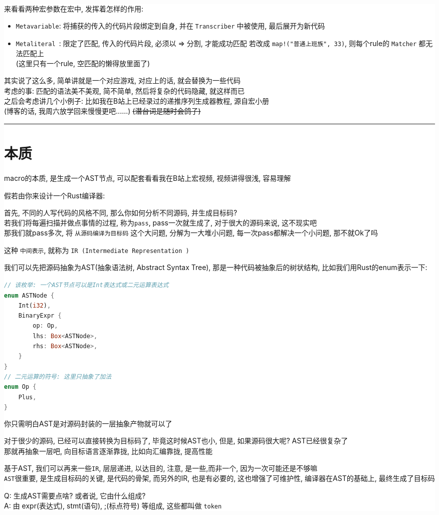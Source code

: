来看看两种宏参数在宏中, 发挥着怎样的作用:  
- `Metavariable`: 
将捕获的传入的代码片段绑定到自身, 并在 `Transcriber` 中被使用, 最后展开为新代码  

- `Metaliteral `: 
限定了匹配, 传入的代码片段, 必须以 => 分割, 才能成功匹配
若改成 `map!("普通上班族", 33)`, 则每个rule的 `Matcher` 都无法匹配上  
(这里只有一个rule, 空匹配的懒得放里面了)  

其实说了这么多, 简单讲就是一个对应游戏, 对应上的话, 就会替换为一些代码  
考虑的事: 匹配的语法美不美观, 简不简单, 然后将复杂的代码隐藏, 就这样而已  
之后会考虑讲几个小例子: 比如我在B站上已经录过的递推序列生成器教程, 源自宏小册  
(博客的话, 我周六放学回来慢慢更吧......)
~~(潜台词是随时会鸽子)~~

- - -

# 本质  
macro的本质, 是生成一个AST节点, 可以配套看看我在B站上宏视频, 视频讲得很浅, 容易理解  

假若由你来设计一个Rust编译器:  

首先, 不同的人写代码的风格不同, 那么你如何分析不同源码, 并生成目标码?  
若我们将每遍扫描并做点事情的过程, 称为`pass`, pass一次就生成了, 对于很大的源码来说, 这不现实吧  
那我们就pass多次, 将 `从源码编译为目标码` 这个大问题, 分解为一大堆小问题, 每一次pass都解决一个小问题, 那不就Ok了吗

这种 `中间表示`, 就称为 `IR (Intermediate Representation )`  

我们可以先把源码抽象为AST(抽象语法树, Abstract Syntax Tree), 那是一种代码被抽象后的树状结构, 比如我们用Rust的enum表示一下:  

```rust
// 该枚举: 一个AST节点可以是Int表达式或二元运算表达式  
enum ASTNode {
	Int(i32), 
	BinaryExpr {
		op: Op,
		lhs: Box<ASTNode>,
		rhs: Box<ASTNode>,
	}
}
// 二元运算的符号: 这里只抽象了加法
enum Op {
	Plus, 
}
```

你只需明白AST是对源码封装的一层抽象产物就可以了  

对于很少的源码, 已经可以直接转换为目标码了, 毕竟这时候AST也小, 但是, 如果源码很大呢? AST已经很复杂了  
那就再抽象一层吧, 向目标语言逐渐靠拢, 比如向汇编靠拢, 提高性能  

基于AST, 我们可以再来一些`IR`, 层层递进, 以达目的, 注意, 是一些,而非一个, 因为一次可能还是不够嘛  
`AST`很重要, 是生成目标码的关键, 是代码的骨架, 而另外的IR, 也是有必要的, 这也增强了可维护性, 编译器在AST的基础上, 最终生成了目标码    

Q: 生成AST需要点啥? 或者说, 它由什么组成?  
A: 由 expr(表达式), stmt(语句), ;(标点符号) 等组成, 这些都叫做 `token`  
